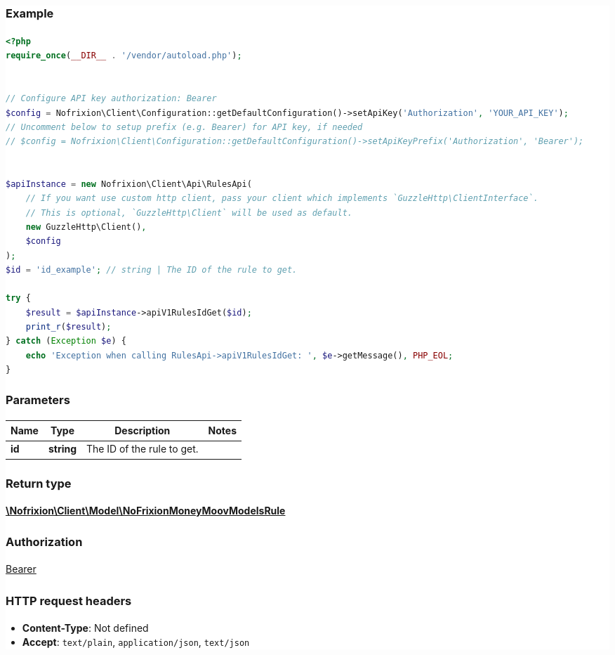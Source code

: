 ### Example

```php
<?php
require_once(__DIR__ . '/vendor/autoload.php');


// Configure API key authorization: Bearer
$config = Nofrixion\Client\Configuration::getDefaultConfiguration()->setApiKey('Authorization', 'YOUR_API_KEY');
// Uncomment below to setup prefix (e.g. Bearer) for API key, if needed
// $config = Nofrixion\Client\Configuration::getDefaultConfiguration()->setApiKeyPrefix('Authorization', 'Bearer');


$apiInstance = new Nofrixion\Client\Api\RulesApi(
    // If you want use custom http client, pass your client which implements `GuzzleHttp\ClientInterface`.
    // This is optional, `GuzzleHttp\Client` will be used as default.
    new GuzzleHttp\Client(),
    $config
);
$id = 'id_example'; // string | The ID of the rule to get.

try {
    $result = $apiInstance->apiV1RulesIdGet($id);
    print_r($result);
} catch (Exception $e) {
    echo 'Exception when calling RulesApi->apiV1RulesIdGet: ', $e->getMessage(), PHP_EOL;
}
```

### Parameters

| Name | Type | Description  | Notes |
| ------------- | ------------- | ------------- | ------------- |
| **id** | **string**| The ID of the rule to get. | |

### Return type

[**\Nofrixion\Client\Model\NoFrixionMoneyMoovModelsRule**](../Model/NoFrixionMoneyMoovModelsRule.md)

### Authorization

[Bearer](../../README.md#Bearer)

### HTTP request headers

- **Content-Type**: Not defined
- **Accept**: `text/plain`, `application/json`, `text/json`

